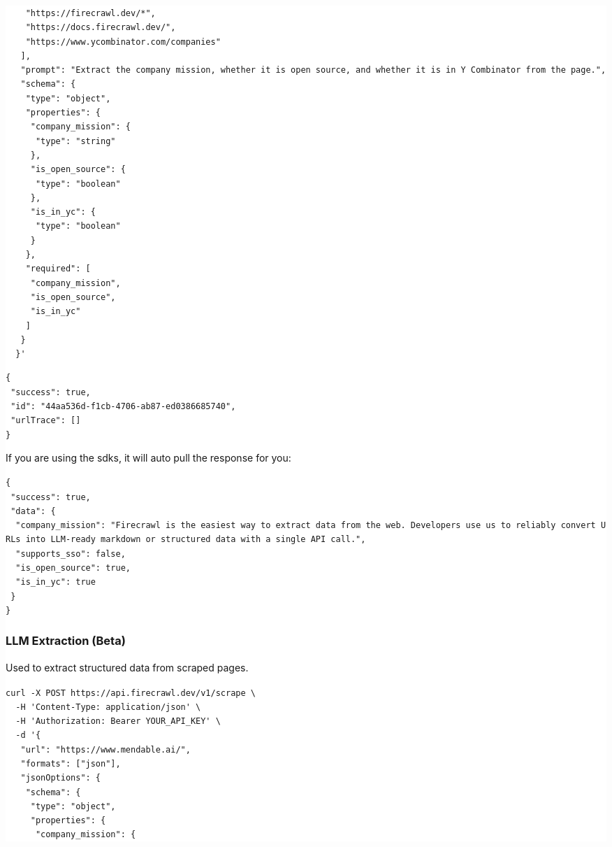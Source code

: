 ```
    "https://firecrawl.dev/*", 
    "https://docs.firecrawl.dev/", 
    "https://www.ycombinator.com/companies"
   ],
   "prompt": "Extract the company mission, whether it is open source, and whether it is in Y Combinator from the page.",
   "schema": {
    "type": "object",
    "properties": {
     "company_mission": {
      "type": "string"
     },
     "is_open_source": {
      "type": "boolean"
     },
     "is_in_yc": {
      "type": "boolean"
     }
    },
    "required": [
     "company_mission",
     "is_open_source",
     "is_in_yc"
    ]
   }
  }'
```

```
{
 "success": true,
 "id": "44aa536d-f1cb-4706-ab87-ed0386685740",
 "urlTrace": []
}
```

If you are using the sdks, it will auto pull the response for you:
```
{
 "success": true,
 "data": {
  "company_mission": "Firecrawl is the easiest way to extract data from the web. Developers use us to reliably convert URLs into LLM-ready markdown or structured data with a single API call.",
  "supports_sso": false,
  "is_open_source": true,
  "is_in_yc": true
 }
}
```

### LLM Extraction (Beta)
[](https://github.com/mendableai/firecrawl#llm-extraction-beta)
Used to extract structured data from scraped pages.
```
curl -X POST https://api.firecrawl.dev/v1/scrape \
  -H 'Content-Type: application/json' \
  -H 'Authorization: Bearer YOUR_API_KEY' \
  -d '{
   "url": "https://www.mendable.ai/",
   "formats": ["json"],
   "jsonOptions": {
    "schema": {
     "type": "object",
     "properties": {
      "company_mission": {
```